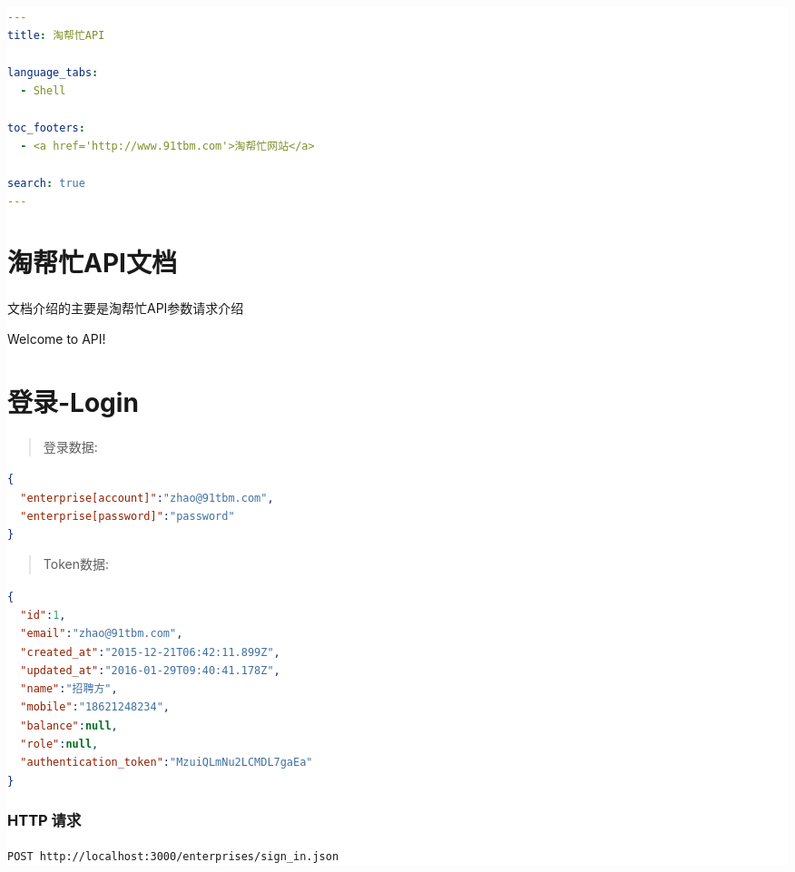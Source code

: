 ```yaml
---
title: 淘帮忙API

language_tabs:
  - Shell

toc_footers:
  - <a href='http://www.91tbm.com'>淘帮忙网站</a>

search: true
---
```


# 淘帮忙API文档

文档介绍的主要是淘帮忙API参数请求介绍

<aside class="success">
Welcome to API!
</aside>


# 登录-Login

> 登录数据:

```json
{
  "enterprise[account]":"zhao@91tbm.com",
  "enterprise[password]":"password"
}
```

> Token数据:

```json
{
  "id":1,
  "email":"zhao@91tbm.com",
  "created_at":"2015-12-21T06:42:11.899Z",
  "updated_at":"2016-01-29T09:40:41.178Z",
  "name":"招聘方",
  "mobile":"18621248234",
  "balance":null,
  "role":null,
  "authentication_token":"MzuiQLmNu2LCMDL7gaEa"
}
```

### HTTP 请求

`POST http://localhost:3000/enterprises/sign_in.json`
